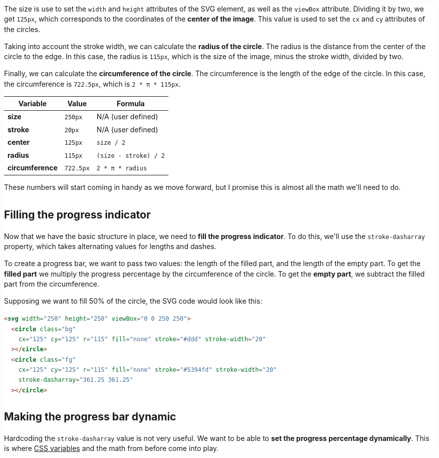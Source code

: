 The size is use to set the `width` and `height` attributes of the SVG element, as well as the `viewBox` attribute. Dividing it by two, we get `125px`, which corresponds to the coordinates of the **center of the image**. This value is used to set the `cx` and `cy` attributes of the circles.

Taking into account the stroke width, we can calculate the **radius of the circle**. The radius is the distance from the center of the circle to the edge. In this case, the radius is `115px`, which is the size of the image, minus the stroke width, divided by two.

Finally, we can calculate the **circumference of the circle**. The circumference is the length of the edge of the circle. In this case, the circumference is `722.5px`, which is `2 * π * 115px`.

| Variable | Value | Formula |
| -------- | ----- | ------- |
| **size** | `250px` | N/A (user defined) |
| **stroke** | `20px` | N/A (user defined) |
| **center** | `125px` | `size / 2` |
| **radius** | `115px` | `(size - stroke) / 2` |
| **circumference** | `722.5px` | `2 * π * radius` |

These numbers will start coming in handy as we move forward, but I promise this is almost all the math we'll need to do.

## Filling the progress indicator

Now that we have the basic structure in place, we need to **fill the progress indicator**. To do this, we'll use the `stroke-dasharray` property, which takes alternating values for lengths and dashes.

To create a progress bar, we want to pass two values: the length of the filled part, and the length of the empty part. To get the **filled part** we multiply the progress percentage by the circumference of the circle. To get the **empty part**, we subtract the filled part from the circumference.

Supposing we want to fill 50% of the circle, the SVG code would look like this:

```html
<svg width="250" height="250" viewBox="0 0 250 250">
  <circle class="bg"
    cx="125" cy="125" r="115" fill="none" stroke="#ddd" stroke-width="20"
  ></circle>
  <circle class="fg"
    cx="125" cy="125" r="115" fill="none" stroke="#5394fd" stroke-width="20"
    stroke-dasharray="361.25 361.25"
  ></circle>
```

## Making the progress bar dynamic

Hardcoding the `stroke-dasharray` value is not very useful. We want to be able to **set the progress percentage dynamically**. This is where [CSS variables](content/snippets/css/s/variables.md) and the math from before come into play.
